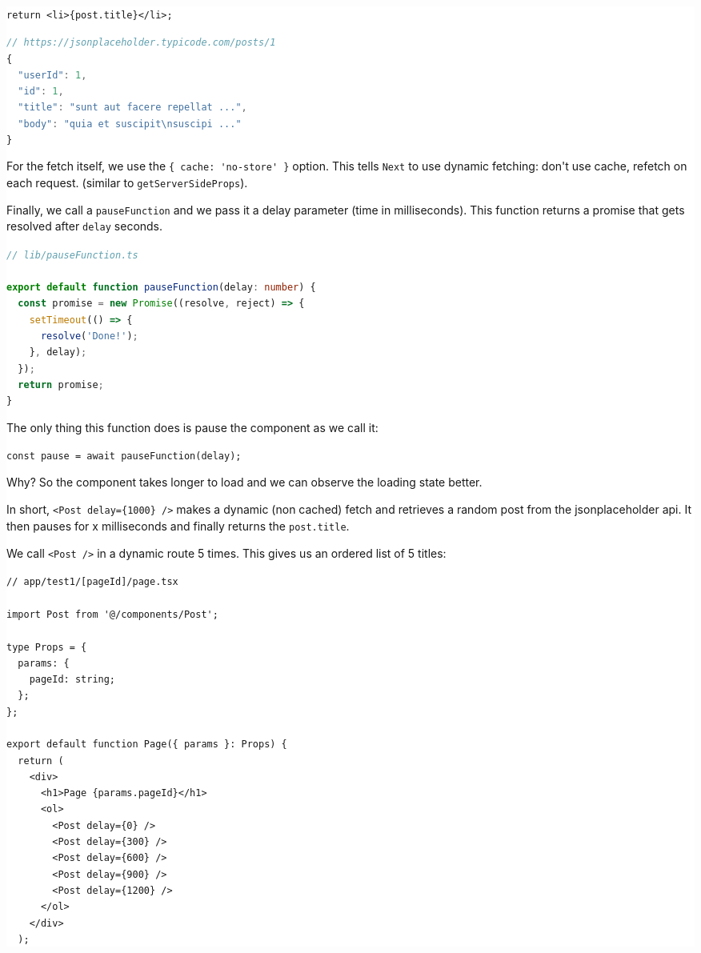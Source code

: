 ```tsx
return <li>{post.title}</li>;
```

```ts
// https://jsonplaceholder.typicode.com/posts/1
{
  "userId": 1,
  "id": 1,
  "title": "sunt aut facere repellat ...",
  "body": "quia et suscipit\nsuscipi ..."
}
```

For the fetch itself, we use the `{ cache: 'no-store' }` option. This tells `Next` to use dynamic fetching: don't use cache, refetch on each request. (similar to `getServerSideProps`).

Finally, we call a `pauseFunction` and we pass it a delay parameter (time in milliseconds). This function returns a promise that gets resolved after `delay` seconds.

```ts
// lib/pauseFunction.ts

export default function pauseFunction(delay: number) {
  const promise = new Promise((resolve, reject) => {
    setTimeout(() => {
      resolve('Done!');
    }, delay);
  });
  return promise;
}
```

The only thing this function does is pause the component as we call it:

```tsx
const pause = await pauseFunction(delay);
```

Why? So the component takes longer to load and we can observe the loading state better.

In short, `<Post delay={1000} />` makes a dynamic (non cached) fetch and retrieves a random post from the jsonplaceholder api. It then pauses for x milliseconds and finally returns the `post.title`.

We call `<Post />` in a dynamic route 5 times. This gives us an ordered list of 5 titles:

```tsx
// app/test1/[pageId]/page.tsx

import Post from '@/components/Post';

type Props = {
  params: {
    pageId: string;
  };
};

export default function Page({ params }: Props) {
  return (
    <div>
      <h1>Page {params.pageId}</h1>
      <ol>
        <Post delay={0} />
        <Post delay={300} />
        <Post delay={600} />
        <Post delay={900} />
        <Post delay={1200} />
      </ol>
    </div>
  );
```